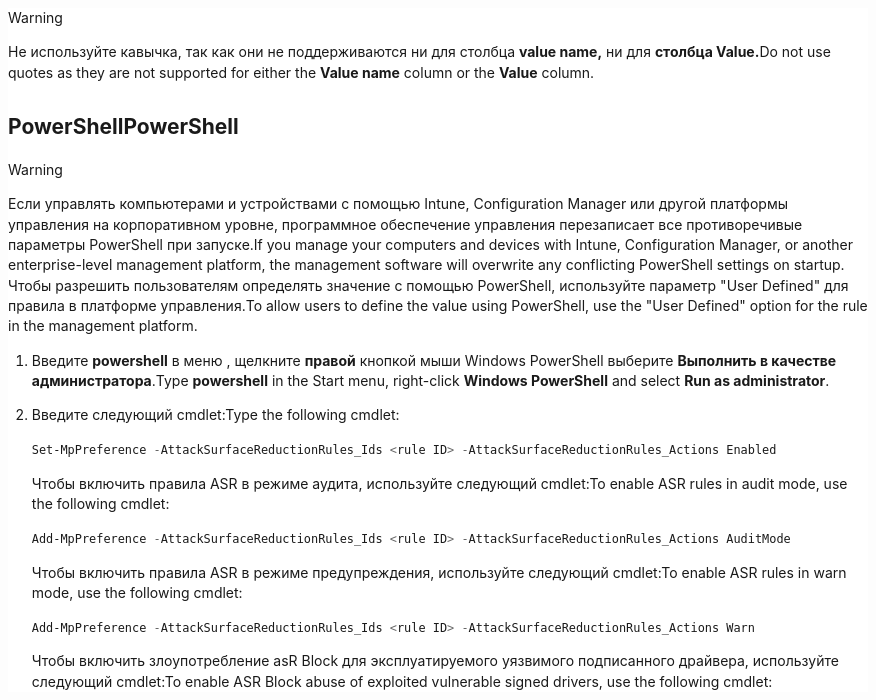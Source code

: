    > [!WARNING]
   > <span data-ttu-id="5daa3-261">Не используйте кавычка, так как они не поддерживаются ни для столбца **value name,** ни для **столбца Value.**</span><span class="sxs-lookup"><span data-stu-id="5daa3-261">Do not use quotes as they are not supported for either the **Value name** column or the **Value** column.</span></span>

## <a name="powershell"></a><span data-ttu-id="5daa3-262">PowerShell</span><span class="sxs-lookup"><span data-stu-id="5daa3-262">PowerShell</span></span>

> [!WARNING]
> <span data-ttu-id="5daa3-263">Если управлять компьютерами и устройствами с помощью Intune, Configuration Manager или другой платформы управления на корпоративном уровне, программное обеспечение управления перезаписает все противоречивые параметры PowerShell при запуске.</span><span class="sxs-lookup"><span data-stu-id="5daa3-263">If you manage your computers and devices with Intune, Configuration Manager, or another enterprise-level management platform, the management software will overwrite any conflicting PowerShell settings on startup.</span></span> <span data-ttu-id="5daa3-264">Чтобы разрешить пользователям определять значение с помощью PowerShell, используйте параметр "User Defined" для правила в платформе управления.</span><span class="sxs-lookup"><span data-stu-id="5daa3-264">To allow users to define the value using PowerShell, use the "User Defined" option for the rule in the management platform.</span></span>

1. <span data-ttu-id="5daa3-265">Введите **powershell** в меню , щелкните **правой** кнопкой мыши Windows PowerShell выберите **Выполнить в качестве администратора**.</span><span class="sxs-lookup"><span data-stu-id="5daa3-265">Type **powershell** in the Start menu, right-click **Windows PowerShell** and select **Run as administrator**.</span></span>

2. <span data-ttu-id="5daa3-266">Введите следующий cmdlet:</span><span class="sxs-lookup"><span data-stu-id="5daa3-266">Type the following cmdlet:</span></span>

    ```PowerShell
    Set-MpPreference -AttackSurfaceReductionRules_Ids <rule ID> -AttackSurfaceReductionRules_Actions Enabled
    ```

    <span data-ttu-id="5daa3-267">Чтобы включить правила ASR в режиме аудита, используйте следующий cmdlet:</span><span class="sxs-lookup"><span data-stu-id="5daa3-267">To enable ASR rules in audit mode, use the following cmdlet:</span></span>

    ```PowerShell
    Add-MpPreference -AttackSurfaceReductionRules_Ids <rule ID> -AttackSurfaceReductionRules_Actions AuditMode
    ```

    <span data-ttu-id="5daa3-268">Чтобы включить правила ASR в режиме предупреждения, используйте следующий cmdlet:</span><span class="sxs-lookup"><span data-stu-id="5daa3-268">To enable ASR rules in warn mode, use the following cmdlet:</span></span>

    ```PowerShell
    Add-MpPreference -AttackSurfaceReductionRules_Ids <rule ID> -AttackSurfaceReductionRules_Actions Warn
    ```

    <span data-ttu-id="5daa3-269">Чтобы включить злоупотребление asR Block для эксплуатируемого уязвимого подписанного драйвера, используйте следующий cmdlet:</span><span class="sxs-lookup"><span data-stu-id="5daa3-269">To enable ASR Block abuse of exploited vulnerable signed drivers, use the following cmdlet:</span></span>
